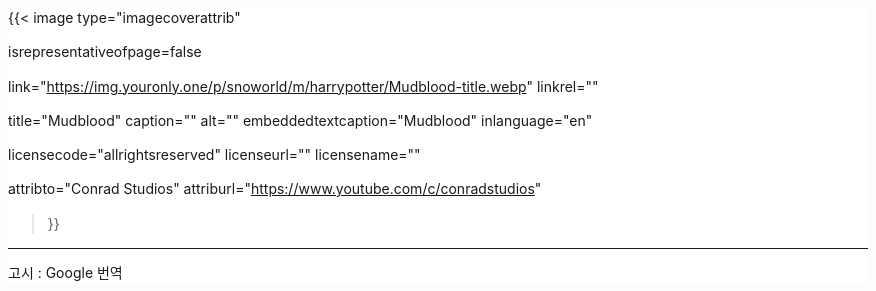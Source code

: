 {{< image
  type="imagecoverattrib"

  isrepresentativeofpage=false

  link="https://img.youronly.one/p/snoworld/m/harrypotter/Mudblood-title.webp"
  linkrel=""

  title="Mudblood"
  caption=""
  alt=""
  embeddedtextcaption="Mudblood"
  inlanguage="en"

  licensecode="allrightsreserved"
  licenseurl=""
  licensename=""

  attribto="Conrad Studios"
  attriburl="https://www.youtube.com/c/conradstudios"
>}}

---

고시 : Google 번역

